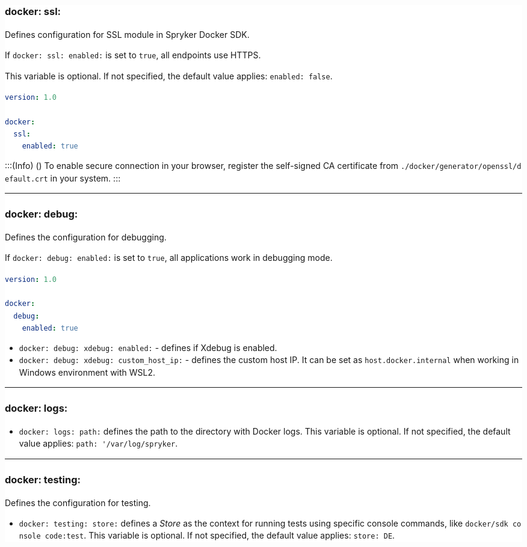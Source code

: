 ### docker: ssl:

Defines configuration for SSL module in Spryker Docker SDK.

If `docker: ssl: enabled:` is set to `true`, all endpoints use HTTPS.

This variable is optional. If not specified, the default value applies: `enabled: false`.

```yaml
version: 1.0

docker:
  ssl:
    enabled: true

 ```
:::(Info) ()
To enable secure connection in your browser, register the self-signed CA certificate from `./docker/generator/openssl/default.crt` in your system.
:::




***

### docker: debug:

Defines the configuration for debugging.

If `docker: debug: enabled:` is set to `true`, all applications work in debugging mode.
```yaml
version: 1.0

docker:
  debug:
    enabled: true

 ```
* `docker: debug: xdebug: enabled:` - defines if Xdebug is enabled.
* `docker: debug: xdebug: custom_host_ip:` - defines the custom host IP. It can be set as `host.docker.internal` when working in Windows environment with WSL2.

***
### docker: logs:
* `docker: logs: path:` defines the path to the directory with Docker logs. This variable is optional. If not specified, the default value applies: `path: '/var/log/spryker`.


***
### docker: testing:

Defines the configuration for testing.

* `docker: testing: store:` defines a *Store* as the context for running tests using specific console commands, like `docker/sdk console code:test`. This variable is optional. If not specified, the default value applies: `store: DE`.
